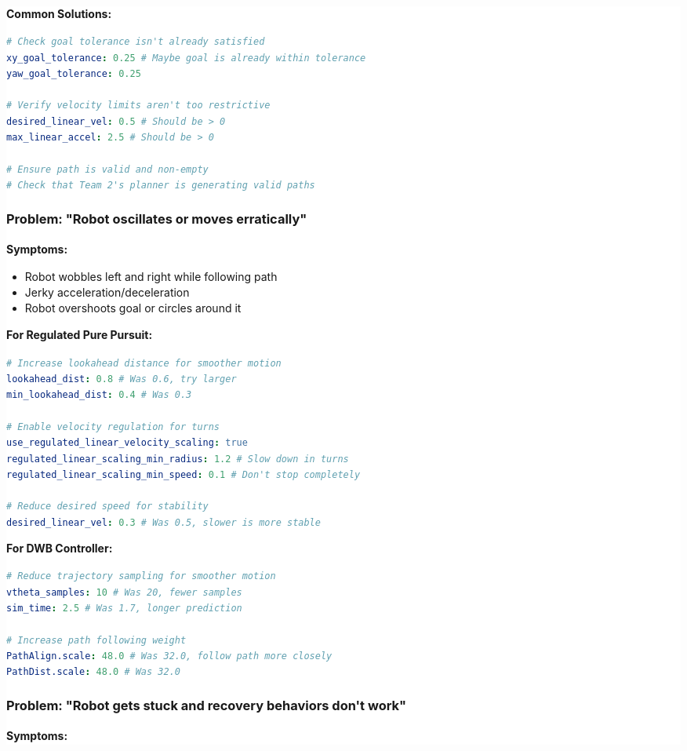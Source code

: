 **Common Solutions:**

```yaml
# Check goal tolerance isn't already satisfied
xy_goal_tolerance: 0.25 # Maybe goal is already within tolerance
yaw_goal_tolerance: 0.25

# Verify velocity limits aren't too restrictive
desired_linear_vel: 0.5 # Should be > 0
max_linear_accel: 2.5 # Should be > 0

# Ensure path is valid and non-empty
# Check that Team 2's planner is generating valid paths
```

### Problem: "Robot oscillates or moves erratically"

**Symptoms:**

- Robot wobbles left and right while following path
- Jerky acceleration/deceleration
- Robot overshoots goal or circles around it

**For Regulated Pure Pursuit:**

```yaml
# Increase lookahead distance for smoother motion
lookahead_dist: 0.8 # Was 0.6, try larger
min_lookahead_dist: 0.4 # Was 0.3

# Enable velocity regulation for turns
use_regulated_linear_velocity_scaling: true
regulated_linear_scaling_min_radius: 1.2 # Slow down in turns
regulated_linear_scaling_min_speed: 0.1 # Don't stop completely

# Reduce desired speed for stability
desired_linear_vel: 0.3 # Was 0.5, slower is more stable
```

**For DWB Controller:**

```yaml
# Reduce trajectory sampling for smoother motion
vtheta_samples: 10 # Was 20, fewer samples
sim_time: 2.5 # Was 1.7, longer prediction

# Increase path following weight
PathAlign.scale: 48.0 # Was 32.0, follow path more closely
PathDist.scale: 48.0 # Was 32.0
```

### Problem: "Robot gets stuck and recovery behaviors don't work"

**Symptoms:**
